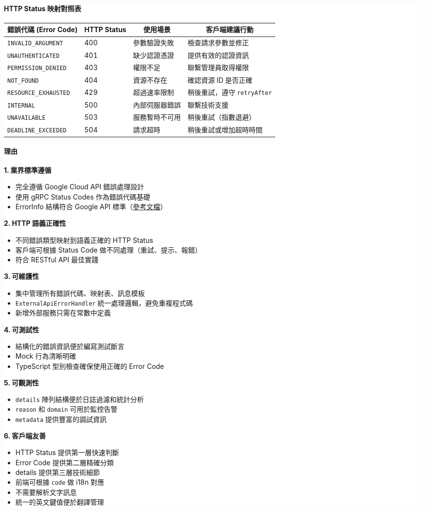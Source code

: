 #### HTTP Status 映射對照表

| 錯誤代碼 (Error Code) | HTTP Status | 使用場景       | 客戶端建議行動              |
| --------------------- | ----------- | -------------- | --------------------------- |
| `INVALID_ARGUMENT`    | 400         | 參數驗證失敗   | 檢查請求參數並修正          |
| `UNAUTHENTICATED`     | 401         | 缺少認證憑證   | 提供有效的認證資訊          |
| `PERMISSION_DENIED`   | 403         | 權限不足       | 聯繫管理員取得權限          |
| `NOT_FOUND`           | 404         | 資源不存在     | 確認資源 ID 是否正確        |
| `RESOURCE_EXHAUSTED`  | 429         | 超過速率限制   | 稍後重試，遵守 `retryAfter` |
| `INTERNAL`            | 500         | 內部伺服器錯誤 | 聯繫技術支援                |
| `UNAVAILABLE`         | 503         | 服務暫時不可用 | 稍後重試（指數退避）        |
| `DEADLINE_EXCEEDED`   | 504         | 請求超時       | 稍後重試或增加超時時間      |

#### 理由

**1. 業界標準遵循**

- 完全遵循 Google Cloud API 錯誤處理設計
- 使用 gRPC Status Codes 作為錯誤代碼基礎
- ErrorInfo 結構符合 Google API 標準（[參考文檔](https://cloud.google.com/apis/design/errors)）

**2. HTTP 語義正確性**

- 不同錯誤類型映射到語義正確的 HTTP Status
- 客戶端可根據 Status Code 做不同處理（重試、提示、報錯）
- 符合 RESTful API 最佳實踐

**3. 可維護性**

- 集中管理所有錯誤代碼、映射表、訊息模板
- `ExternalApiErrorHandler` 統一處理邏輯，避免重複程式碼
- 新增外部服務只需在常數中定義

**4. 可測試性**

- 結構化的錯誤資訊便於編寫測試斷言
- Mock 行為清晰明確
- TypeScript 型別檢查確保使用正確的 Error Code

**5. 可觀測性**

- `details` 陣列結構便於日誌過濾和統計分析
- `reason` 和 `domain` 可用於監控告警
- `metadata` 提供豐富的調試資訊

**6. 客戶端友善**

- HTTP Status 提供第一層快速判斷
- Error Code 提供第二層精確分類
- details 提供第三層技術細節
- 前端可根據 `code` 做 i18n 對應
- 不需要解析文字訊息
- 統一的英文鍵值便於翻譯管理
